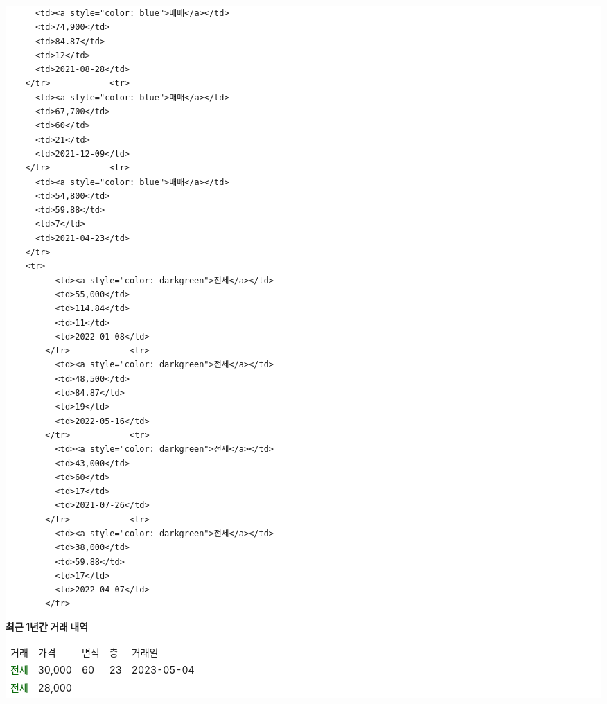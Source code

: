           <td><a style="color: blue">매매</a></td>
          <td>74,900</td>
          <td>84.87</td>
          <td>12</td>
          <td>2021-08-28</td>
        </tr>            <tr>
          <td><a style="color: blue">매매</a></td>
          <td>67,700</td>
          <td>60</td>
          <td>21</td>
          <td>2021-12-09</td>
        </tr>            <tr>
          <td><a style="color: blue">매매</a></td>
          <td>54,800</td>
          <td>59.88</td>
          <td>7</td>
          <td>2021-04-23</td>
        </tr>        
        <tr>
              <td><a style="color: darkgreen">전세</a></td>
              <td>55,000</td>
              <td>114.84</td>
              <td>11</td>
              <td>2022-01-08</td>
            </tr>            <tr>
              <td><a style="color: darkgreen">전세</a></td>
              <td>48,500</td>
              <td>84.87</td>
              <td>19</td>
              <td>2022-05-16</td>
            </tr>            <tr>
              <td><a style="color: darkgreen">전세</a></td>
              <td>43,000</td>
              <td>60</td>
              <td>17</td>
              <td>2021-07-26</td>
            </tr>            <tr>
              <td><a style="color: darkgreen">전세</a></td>
              <td>38,000</td>
              <td>59.88</td>
              <td>17</td>
              <td>2022-04-07</td>
            </tr>        
    
</table>

<b>최근 1년간 거래 내역</b>

<table class="sortable">
    <tr>
      <td>거래</td>
      <td>가격</td>
      <td>면적</td>
      <td>층</td>
      <td>거래일</td>
    </tr>
    <tr>
      <td><a style="color: darkgreen">전세</a></td>
      <td>30,000</td>
      <td>60</td>
      <td>23</td>
      <td>2023-05-04</td>
    </tr>          <tr>
      <td><a style="color: darkgreen">전세</a></td>
      <td>28,000</td>